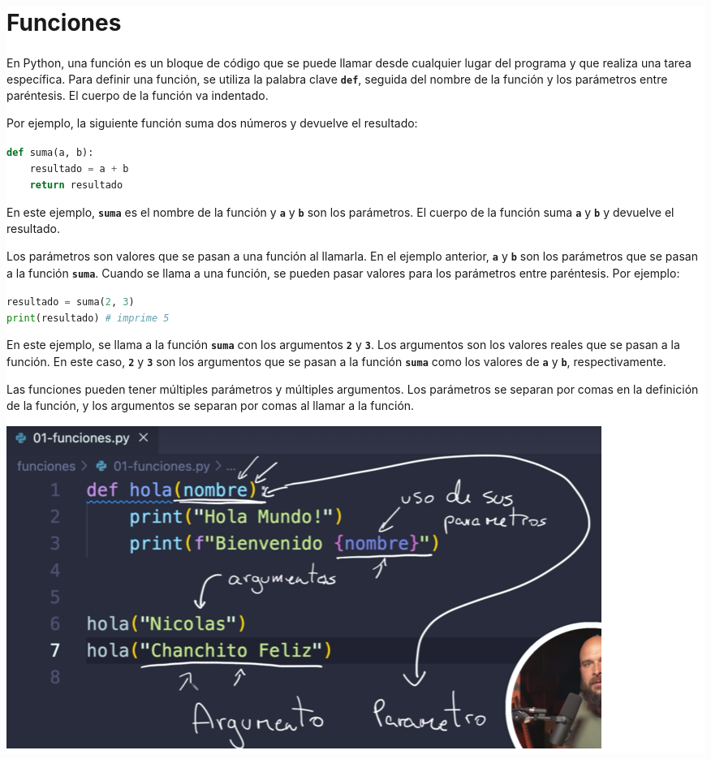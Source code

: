 # Funciones

En Python, una función es un bloque de código que se puede llamar desde cualquier lugar del programa y que realiza una tarea específica. Para definir una función, se utiliza la palabra clave **`def`**, seguida del nombre de la función y los parámetros entre paréntesis. El cuerpo de la función va indentado.

Por ejemplo, la siguiente función suma dos números y devuelve el resultado:

```python
def suma(a, b):
    resultado = a + b
    return resultado
```

En este ejemplo, **`suma`** es el nombre de la función y **`a`** y **`b`** son los parámetros. El cuerpo de la función suma **`a`** y **`b`** y devuelve el resultado.

Los parámetros son valores que se pasan a una función al llamarla. En el ejemplo anterior, **`a`** y **`b`** son los parámetros que se pasan a la función **`suma`**. Cuando se llama a una función, se pueden pasar valores para los parámetros entre paréntesis. Por ejemplo:

```python
resultado = suma(2, 3)
print(resultado) # imprime 5
```

En este ejemplo, se llama a la función **`suma`** con los argumentos **`2`** y **`3`**. Los argumentos son los valores reales que se pasan a la función. En este caso, **`2`** y **`3`** son los argumentos que se pasan a la función **`suma`** como los valores de **`a`** y **`b`**, respectivamente.

Las funciones pueden tener múltiples parámetros y múltiples argumentos. Los parámetros se separan por comas en la definición de la función, y los argumentos se separan por comas al llamar a la función.

![Ejemplo para diferenciar los parámetros de los argumentos. ](/04_Funciones/images/Argumento_vs_parametro.png)
